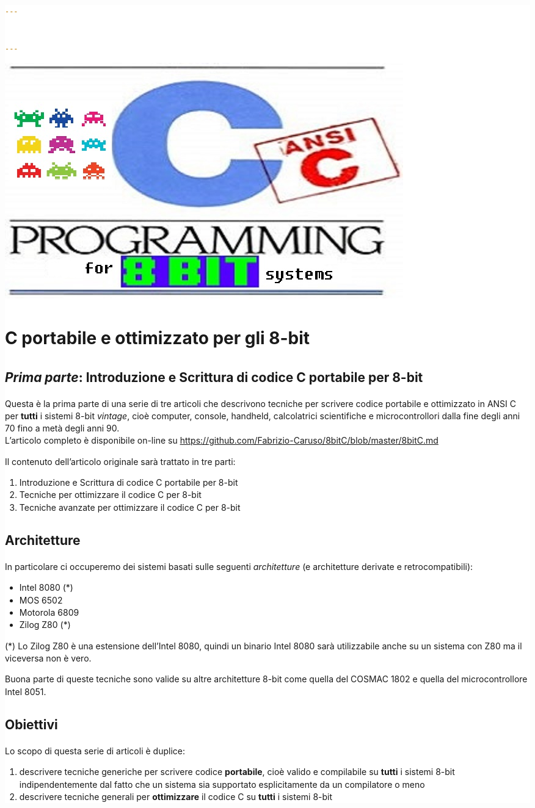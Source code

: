 ```yaml
---


---
```


<p><img src="8bitC.jpg" alt="8-bit C"></p>
<h1 id="c-portabile-e-ottimizzato-per-gli-8-bit">C portabile e ottimizzato per gli 8-bit</h1>
<h2 id="prima-parte-introduzione--e-scrittura-di-codice-c-portabile-per-8-bit"><em>Prima parte</em>: Introduzione  e Scrittura di codice C portabile per 8-bit</h2>
<p>Questa è la prima parte di una serie di tre articoli che descrivono tecniche per scrivere codice portabile e ottimizzato in ANSI C per <strong>tutti</strong> i sistemi 8-bit <em>vintage</em>, cioè computer, console, handheld, calcolatrici scientifiche e microcontrollori dalla fine degli anni 70 fino a metà degli anni 90.<br>
L’articolo completo è disponibile on-line su <a href="https://github.com/Fabrizio-Caruso/8bitC/blob/master/8bitC.md">https://github.com/Fabrizio-Caruso/8bitC/blob/master/8bitC.md</a></p>
<p>Il contenuto dell’articolo originale sarà trattato in tre parti:</p>
<ol>
<li>Introduzione e Scrittura di codice C portabile per 8-bit</li>
<li>Tecniche per ottimizzare il codice C per 8-bit</li>
<li>Tecniche avanzate per ottimizzare il codice C per 8-bit</li>
</ol>
<h2 id="architetture">Architetture</h2>
<p>In particolare ci occuperemo dei sistemi basati sulle seguenti <em>architetture</em> (e architetture derivate e retrocompatibili):</p>
<ul>
<li>Intel 8080 (*)</li>
<li>MOS 6502</li>
<li>Motorola 6809</li>
<li>Zilog Z80 (*)</li>
</ul>
<p>(*) Lo Zilog Z80 è una estensione dell’Intel 8080, quindi un binario Intel 8080 sarà utilizzabile anche su un sistema con Z80 ma il viceversa non è vero.</p>
<p>Buona parte di queste tecniche sono valide su altre architetture 8-bit come quella del COSMAC 1802 e quella del microcontrollore Intel 8051.</p>
<h2 id="obiettivi">Obiettivi</h2>
<p>Lo scopo di questa serie di articoli è duplice:</p>
<ol>
<li>descrivere tecniche generiche per scrivere codice <strong>portabile</strong>, cioè valido e compilabile su <strong>tutti</strong> i sistemi 8-bit indipendentemente dal fatto che un sistema sia supportato esplicitamente da un compilatore o meno</li>
<li>descrivere tecniche generali per <strong>ottimizzare</strong> il codice C su <strong>tutti</strong> i sistemi 8-bit</li>